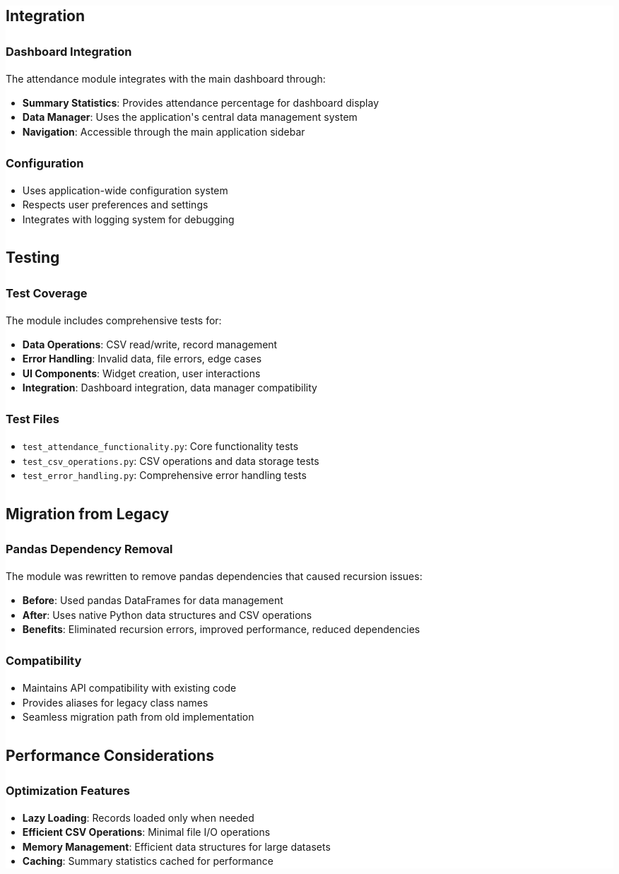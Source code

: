 ## Integration

### Dashboard Integration
The attendance module integrates with the main dashboard through:
- **Summary Statistics**: Provides attendance percentage for dashboard display
- **Data Manager**: Uses the application's central data management system
- **Navigation**: Accessible through the main application sidebar

### Configuration
- Uses application-wide configuration system
- Respects user preferences and settings
- Integrates with logging system for debugging

## Testing

### Test Coverage
The module includes comprehensive tests for:
- **Data Operations**: CSV read/write, record management
- **Error Handling**: Invalid data, file errors, edge cases
- **UI Components**: Widget creation, user interactions
- **Integration**: Dashboard integration, data manager compatibility

### Test Files
- `test_attendance_functionality.py`: Core functionality tests
- `test_csv_operations.py`: CSV operations and data storage tests
- `test_error_handling.py`: Comprehensive error handling tests

## Migration from Legacy

### Pandas Dependency Removal
The module was rewritten to remove pandas dependencies that caused recursion issues:
- **Before**: Used pandas DataFrames for data management
- **After**: Uses native Python data structures and CSV operations
- **Benefits**: Eliminated recursion errors, improved performance, reduced dependencies

### Compatibility
- Maintains API compatibility with existing code
- Provides aliases for legacy class names
- Seamless migration path from old implementation

## Performance Considerations

### Optimization Features
- **Lazy Loading**: Records loaded only when needed
- **Efficient CSV Operations**: Minimal file I/O operations
- **Memory Management**: Efficient data structures for large datasets
- **Caching**: Summary statistics cached for performance
